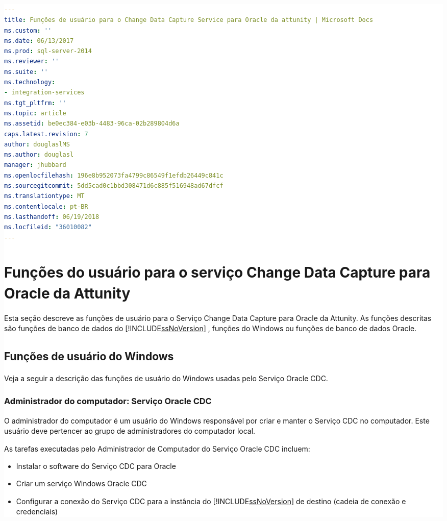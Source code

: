 ```yaml
---
title: Funções de usuário para o Change Data Capture Service para Oracle da attunity | Microsoft Docs
ms.custom: ''
ms.date: 06/13/2017
ms.prod: sql-server-2014
ms.reviewer: ''
ms.suite: ''
ms.technology:
- integration-services
ms.tgt_pltfrm: ''
ms.topic: article
ms.assetid: be0ec384-e03b-4483-96ca-02b289804d6a
caps.latest.revision: 7
author: douglaslMS
ms.author: douglasl
manager: jhubbard
ms.openlocfilehash: 196e8b952073fa4799c86549f1efdb26449c841c
ms.sourcegitcommit: 5dd5cad0c1bbd308471d6c885f516948ad67dfcf
ms.translationtype: MT
ms.contentlocale: pt-BR
ms.lasthandoff: 06/19/2018
ms.locfileid: "36010082"
---
```

# <a name="user-roles-for-change-data-capture-service-for-oracle-by-attunity"></a>Funções do usuário para o serviço Change Data Capture para Oracle da Attunity
  Esta seção descreve as funções de usuário para o Serviço Change Data Capture para Oracle da Attunity. As funções descritas são funções de banco de dados do [!INCLUDE[ssNoVersion](../../includes/ssnoversion-md.md)] , funções do Windows ou funções de banco de dados Oracle.  
  
## <a name="windows-user-roles"></a>Funções de usuário do Windows  
 Veja a seguir a descrição das funções de usuário do Windows usadas pelo Serviço Oracle CDC.  
  
### <a name="computer-administrator-oracle-cdc-service"></a>Administrador do computador: Serviço Oracle CDC  
 O administrador do computador é um usuário do Windows responsável por criar e manter o Serviço CDC no computador. Este usuário deve pertencer ao grupo de administradores do computador local.  
  
 As tarefas executadas pelo Administrador de Computador do Serviço Oracle CDC incluem:  
  
-   Instalar o software do Serviço CDC para Oracle  
  
-   Criar um serviço Windows Oracle CDC  
  
-   Configurar a conexão do Serviço CDC para a instância do [!INCLUDE[ssNoVersion](../../includes/ssnoversion-md.md)] de destino (cadeia de conexão e credenciais)  
  